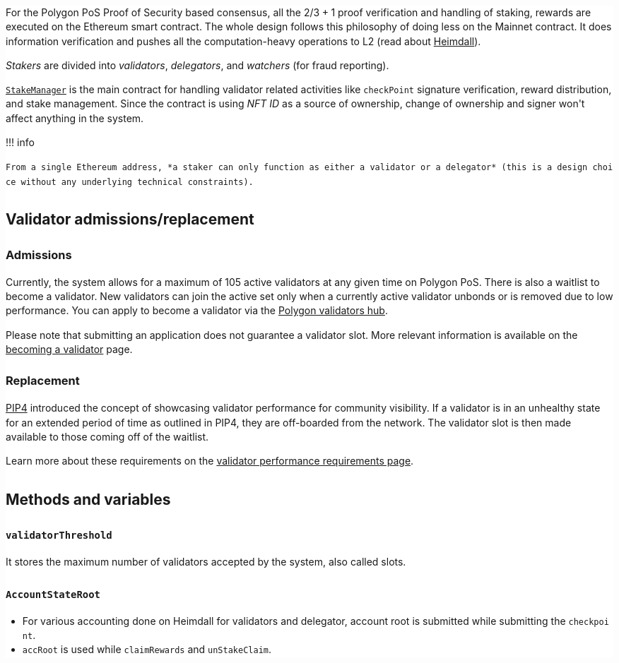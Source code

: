 For the Polygon PoS Proof of Security based consensus, all the $2/3+1$ proof verification and handling of staking, rewards are executed on the Ethereum smart contract. The whole design follows this philosophy of doing less on the Mainnet contract. It does information verification and pushes all the computation-heavy operations to L2 (read about [Heimdall](https://docs.polygon.technology/pos/architecture/heimdall/)).

*Stakers* are divided into *validators*, *delegators*, and *watchers* (for fraud reporting).

[`StakeManager`](https://github.com/maticnetwork/contracts/blob/develop/contracts/staking/stakeManager/StakeManager.sol) is the main contract for handling validator related activities like `checkPoint` signature verification, reward distribution, and stake management. Since the contract is using *NFT ID* as a source of ownership, change of ownership and signer won't affect anything in the system.

!!! info
    
    From a single Ethereum address, *a staker can only function as either a validator or a delegator* (this is a design choice without any underlying technical constraints).


## Validator admissions/replacement

### Admissions

Currently, the system allows for a maximum of 105 active validators at any given time on Polygon PoS. There is also a waitlist to become a validator. New validators can join the active set only when a currently active validator unbonds or is removed due to low performance. You can apply to become a validator via the [Polygon validators hub](https://polygoncommunity.typeform.com/validatorshub).

Please note that submitting an application does not guarantee a validator slot. More relevant information is available on the [becoming a validator](../../get-started/becoming-a-validator.md) page.


### Replacement

[PIP4](https://forum.polygon.technology/t/pip-4-validator-performance-management/9956) introduced the concept of showcasing validator performance for community visibility. If a validator is in an unhealthy state for an extended period of time as outlined in PIP4, they are off-boarded from the network. The validator slot is then made available to those coming off of the waitlist.

Learn more about these requirements on the [validator performance requirements page](../../how-to/operate-validator-node/validator-performance.md).


## Methods and variables

### `validatorThreshold`

It stores the maximum number of validators accepted by the system, also called slots.

### `AccountStateRoot`

- For various accounting done on Heimdall for validators and delegator, account root is submitted while submitting the `checkpoint`.
- `accRoot` is used while `claimRewards` and `unStakeClaim`.
